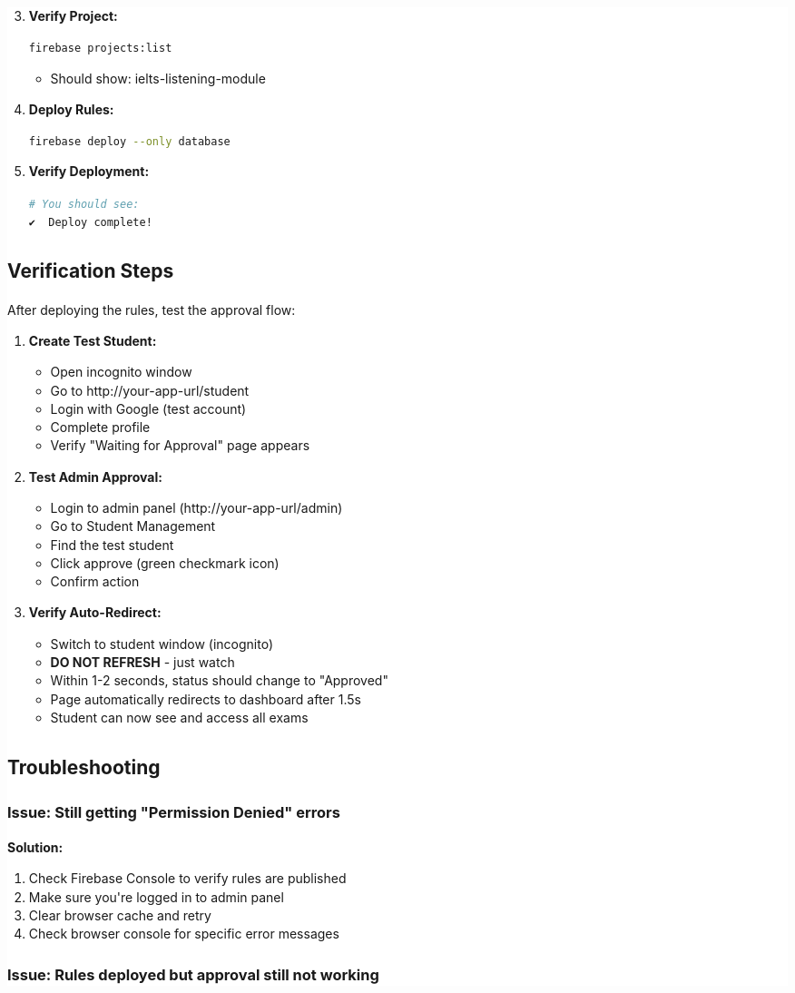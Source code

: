 3. **Verify Project:**
   ```bash
   firebase projects:list
   ```
   - Should show: ielts-listening-module

4. **Deploy Rules:**
   ```bash
   firebase deploy --only database
   ```

5. **Verify Deployment:**
   ```bash
   # You should see:
   ✔  Deploy complete!
   ```

## Verification Steps

After deploying the rules, test the approval flow:

1. **Create Test Student:**
   - Open incognito window
   - Go to http://your-app-url/student
   - Login with Google (test account)
   - Complete profile
   - Verify "Waiting for Approval" page appears

2. **Test Admin Approval:**
   - Login to admin panel (http://your-app-url/admin)
   - Go to Student Management
   - Find the test student
   - Click approve (green checkmark icon)
   - Confirm action

3. **Verify Auto-Redirect:**
   - Switch to student window (incognito)
   - **DO NOT REFRESH** - just watch
   - Within 1-2 seconds, status should change to "Approved"
   - Page automatically redirects to dashboard after 1.5s
   - Student can now see and access all exams

## Troubleshooting

### Issue: Still getting "Permission Denied" errors

**Solution:**
1. Check Firebase Console to verify rules are published
2. Make sure you're logged in to admin panel
3. Clear browser cache and retry
4. Check browser console for specific error messages

### Issue: Rules deployed but approval still not working
